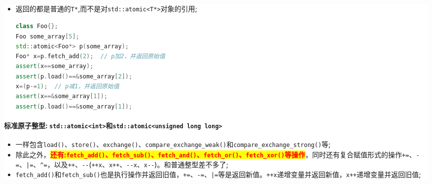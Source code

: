   - 返回的都是普通的`T*`,而不是对`std::atomic<T*>`对象的引用;

    ```cpp
    class Foo{};
    Foo some_array[5];
    std::atomic<Foo*> p(some_array);
    Foo* x=p.fetch_add(2);  // p加2，并返回原始值
    assert(x==some_array);
    assert(p.load()==&some_array[2]);
    x=(p-=1);  // p减1，并返回原始值
    assert(x==&some_array[1]);
    assert(p.load()==&some_array[1]);
    ```

#### 标准原子整型: `std::atomic<int>`和`std::atomic<unsigned long long>`

- 一样包含`load()`、`store()`、`exchange()`、`compare_exchange_weak()`和`compare_exchange_strong()`等;
- 除此之外，**<mark style="color:red;">还有:`fetch_add()`、`fetch_sub()`、`fetch_and()`、`fetch_or()`、`fetch_xor()`等操作</mark>**，同时还有复合赋值形式的操作`+=`、`-=`、`|=`、`^=`，以及`++`、`--`(`++x`、`x++`、`--x`、`x--`)。和普通整型差不多了;
- `fetch_add()`和`fetch_sub()`也是执行操作并返回旧值，`+=`、`-=`、`|=`等是返回新值。`++x`递增变量并返回新值，`x++`递增变量并返回旧值;


